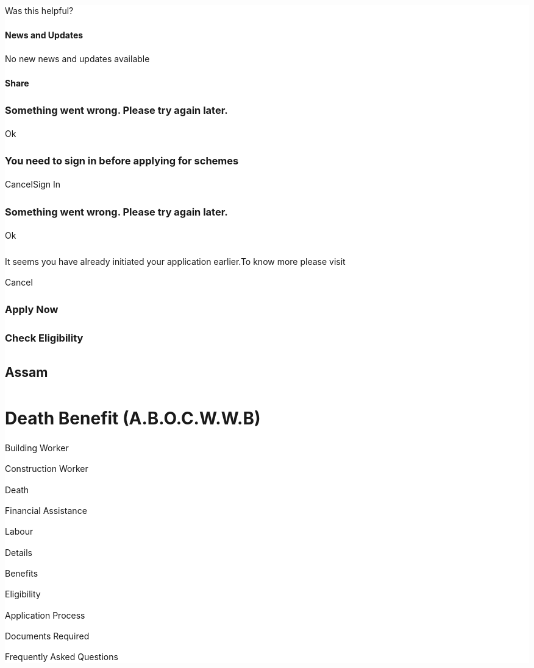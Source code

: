 Was this helpful?

#### News and Updates

No new news and updates available

#### Share

### Something went wrong. Please try again later.

Ok

### 

### You need to sign in before applying for schemes

CancelSign In

### Something went wrong. Please try again later.

Ok

### 

It seems you have already initiated your application earlier.To know more please visit

Cancel

### Apply Now

### Check Eligibility

Assam
-----

Death Benefit (A.B.O.C.W.W.B)
=============================

Building Worker

Construction Worker

Death

Financial Assistance

Labour

Details

Benefits

Eligibility

Application Process

Documents Required

Frequently Asked Questions
